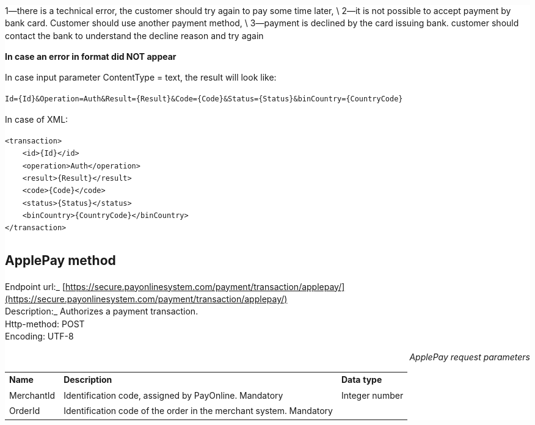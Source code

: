   </td>
   <td>1—there is a technical error, the customer should try again to pay some time later, \
2—it is not possible to accept payment by bank card. Customer should use another payment method, \
3—payment is declined by the card issuing bank. customer should contact the bank to understand the decline reason and  try again
   </td>
  </tr>
</table>


**In case an error in format did NOT appear**

In case input parameter ContentType = text, the result will look like:


```
Id={Id}&Operation=Auth&Result={Result}&Code={Code}&Status={Status}&binCountry={CountryCode}
```


In case of XML:


```
<transaction>
	<id>{Id}</id>
	<operation>Auth</operation>
	<result>{Result}</result>
	<code>{Code}</code>
	<status>{Status}</status>
	<binCountry>{CountryCode}</binCountry>
</transaction>
```


## ApplePay method

Endpoint url:_ [https://secure.payonlinesystem.com/payment/transaction/applepay/](https://secure.payonlinesystem.com/payment/transaction/applepay/) \
Description:_ Authorizes a payment transaction. \
Http-method: POST \
Encoding: UTF-8

<p style="text-align: right">
<em>ApplePay request parameters</em></p>



<table>
  <tr>
   <td><strong>Name</strong>
   </td>
   <td><strong>Description</strong>
   </td>
   <td><strong>Data type</strong>
   </td>
  </tr>
  <tr>
   <td>MerchantId
   </td>
   <td>Identification code, assigned by PayOnline. Mandatory
   </td>
   <td>Integer number
   </td>
  </tr>
  <tr>
   <td>OrderId
   </td>
   <td>Identification code of the order in the merchant system. Mandatory
   </td>